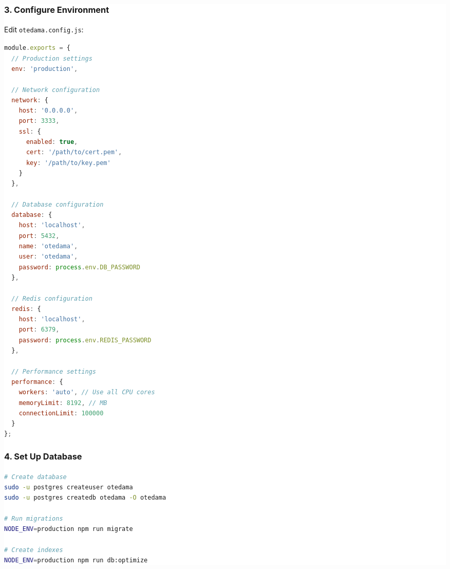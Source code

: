 ### 3. Configure Environment

Edit `otedama.config.js`:

```javascript
module.exports = {
  // Production settings
  env: 'production',
  
  // Network configuration
  network: {
    host: '0.0.0.0',
    port: 3333,
    ssl: {
      enabled: true,
      cert: '/path/to/cert.pem',
      key: '/path/to/key.pem'
    }
  },
  
  // Database configuration
  database: {
    host: 'localhost',
    port: 5432,
    name: 'otedama',
    user: 'otedama',
    password: process.env.DB_PASSWORD
  },
  
  // Redis configuration
  redis: {
    host: 'localhost',
    port: 6379,
    password: process.env.REDIS_PASSWORD
  },
  
  // Performance settings
  performance: {
    workers: 'auto', // Use all CPU cores
    memoryLimit: 8192, // MB
    connectionLimit: 100000
  }
};
```

### 4. Set Up Database

```bash
# Create database
sudo -u postgres createuser otedama
sudo -u postgres createdb otedama -O otedama

# Run migrations
NODE_ENV=production npm run migrate

# Create indexes
NODE_ENV=production npm run db:optimize
```
